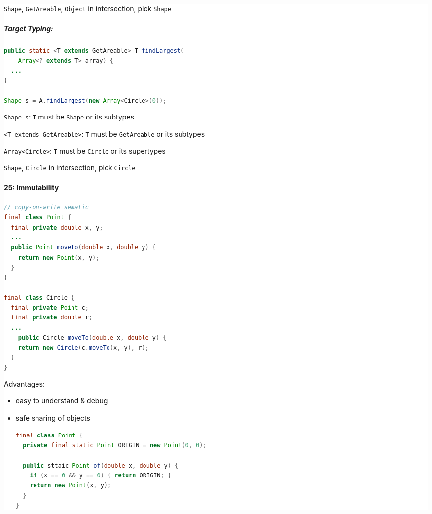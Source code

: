 `Shape`, `GetAreable`, `Object` in intersection, pick `Shape`

##### Target Typing:

```java
public static <T extends GetAreable> T findLargest(
  	Array<? extends T> array) {
  ...
}

Shape s = A.findLargest(new Array<Circle>(0));
```

`Shape s`: `T` must be `Shape` or its subtypes

`<T extends GetAreable>`: `T` must be `GetAreable` or its subtypes

`Array<Circle>`: `T` must be `Circle` or its supertypes

`Shape`, `Circle` in intersection, pick `Circle`

#### 25: Immutability

```java
// copy-on-write sematic
final class Point {
  final private double x, y;
  ...
  public Point moveTo(double x, double y) {
    return new Point(x, y);
  }
}

final class Circle {
  final private Point c;
  final private double r;
  ...
    public Circle moveTo(double x, double y) {
    return new Circle(c.moveTo(x, y), r);
  }
}
```

Advantages:

- easy to understand & debug

- safe sharing of objects

	```java
	final class Point {
	  private final static Point ORIGIN = new Point(0, 0);
	  
	  public sttaic Point of(double x, double y) {
	    if (x == 0 && y == 0) { return ORIGIN; }
	    return new Point(x, y);
	  }
	}
	```
